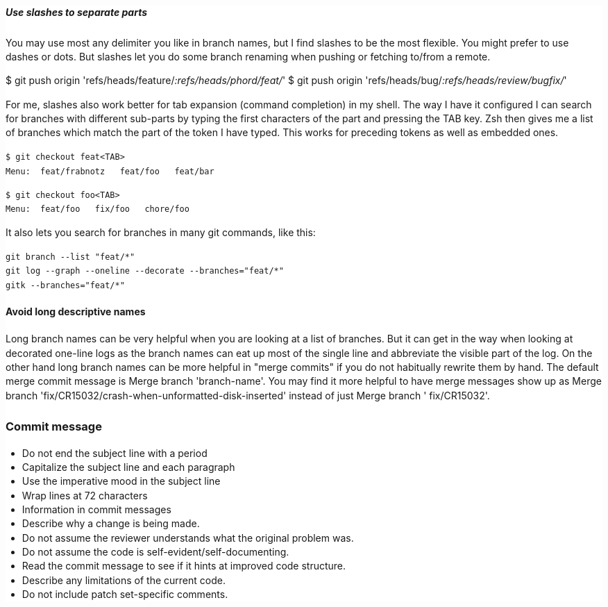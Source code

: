##### Use slashes to separate parts

You may use most any delimiter you like in branch names, but I find slashes to
be the most flexible. You might prefer to use dashes or dots. But slashes let
you do some branch renaming when pushing or fetching to/from a remote.

$ git push origin 'refs/heads/feature/*:refs/heads/phord/feat/*' $ git push
origin 'refs/heads/bug/*:refs/heads/review/bugfix/*'

For me, slashes also work better for tab expansion (command completion) in my
shell. The way I have it configured I can search for branches with different
sub-parts by typing the first characters of the part and pressing the TAB key.
Zsh then gives me a list of branches which match the part of the token I have
typed. This works for preceding tokens as well as embedded ones.

```shell
$ git checkout feat<TAB>
Menu:  feat/frabnotz   feat/foo   feat/bar
```

```shell
$ git checkout foo<TAB>
Menu:  feat/foo   fix/foo   chore/foo
```

It also lets you search for branches in many git commands, like this:

```shell
git branch --list "feat/*"
git log --graph --oneline --decorate --branches="feat/*"
gitk --branches="feat/*"
```

#### Avoid long descriptive names

Long branch names can be very helpful when you are looking at a list of
branches. But it can get in the way when looking at decorated one-line logs as
the branch names can eat up most of the single line and abbreviate the visible
part of the log. On the other hand long branch names can be more helpful in
"merge commits" if you do not habitually rewrite them by hand. The default merge
commit message is Merge branch 'branch-name'. You may find it more helpful to
have merge messages show up as Merge branch
'fix/CR15032/crash-when-unformatted-disk-inserted' instead of just Merge branch
' fix/CR15032'.

### Commit message

- Do not end the subject line with a period
- Capitalize the subject line and each paragraph
- Use the imperative mood in the subject line
- Wrap lines at 72 characters
- Information in commit messages
- Describe why a change is being made.
- Do not assume the reviewer understands what the original problem was.
- Do not assume the code is self-evident/self-documenting.
- Read the commit message to see if it hints at improved code structure.
- Describe any limitations of the current code.
- Do not include patch set-specific comments.
